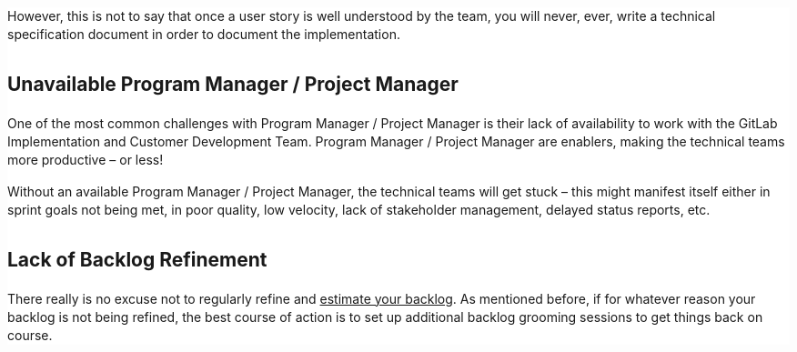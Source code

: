 However, this is not to say that once a user story is well understood by the team, you will never, ever, write a technical specification document in order to document the implementation.

## Unavailable Program Manager / Project Manager

One of the most common challenges with Program Manager / Project Manager is their lack of availability to work with the GitLab Implementation and Customer Development Team. Program Manager / Project Manager are enablers, making the technical teams more productive – or less!

Without an available Program Manager / Project Manager, the technical teams will get stuck – this might manifest itself either in sprint goals not being met, in poor quality, low velocity, lack of stakeholder management, delayed status reports, etc.

## Lack of Backlog Refinement

There really is no excuse not to regularly refine and [estimate your backlog](../good-estimation-techniques/). As mentioned before, if for whatever reason your backlog is not being refined, the best course of action is to set up additional backlog grooming sessions to get things back on course.
